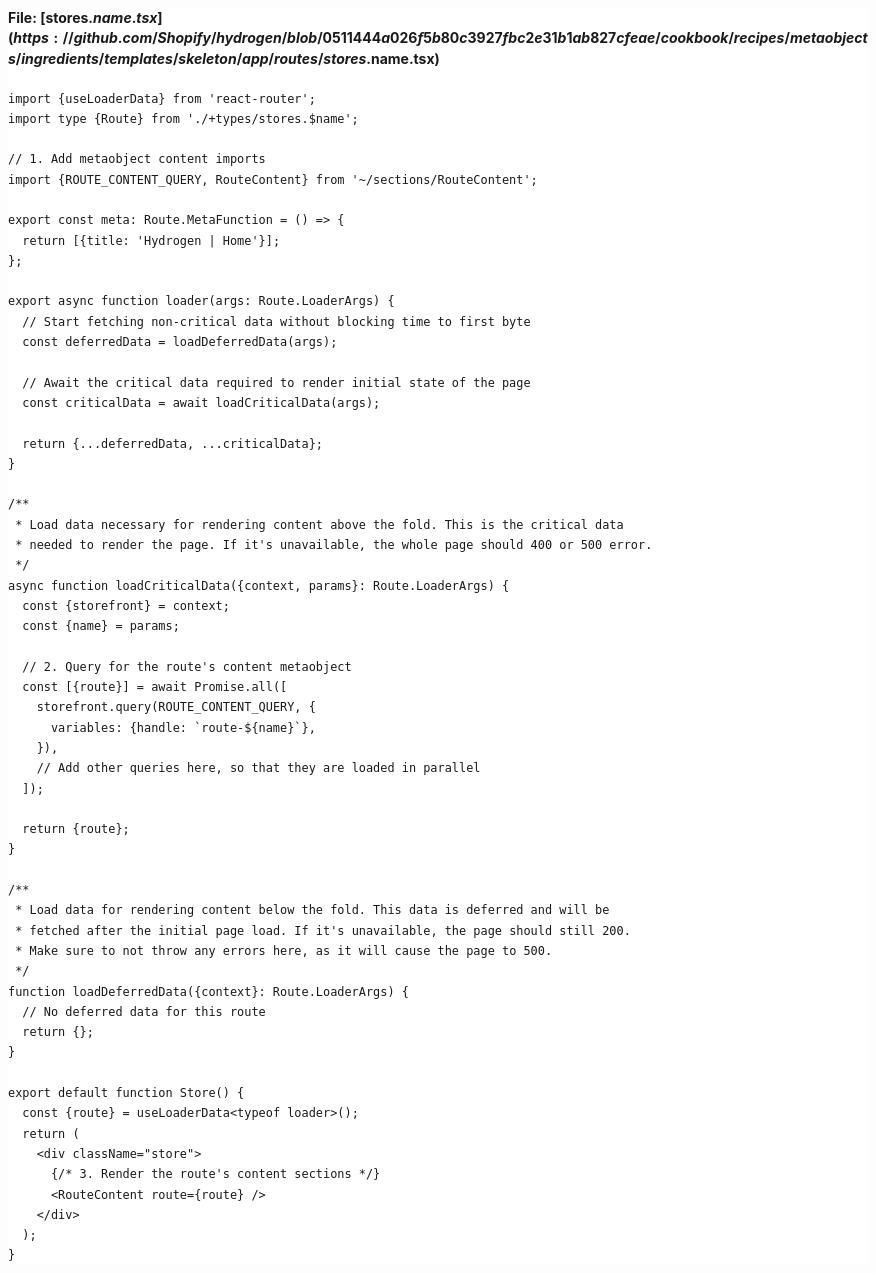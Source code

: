 #### File: [stores.$name.tsx](https://github.com/Shopify/hydrogen/blob/0511444a026f5b80c3927fbc2e31b1ab827cfeae/cookbook/recipes/metaobjects/ingredients/templates/skeleton/app/routes/stores.$name.tsx)

~~~tsx
import {useLoaderData} from 'react-router';
import type {Route} from './+types/stores.$name';

// 1. Add metaobject content imports
import {ROUTE_CONTENT_QUERY, RouteContent} from '~/sections/RouteContent';

export const meta: Route.MetaFunction = () => {
  return [{title: 'Hydrogen | Home'}];
};

export async function loader(args: Route.LoaderArgs) {
  // Start fetching non-critical data without blocking time to first byte
  const deferredData = loadDeferredData(args);

  // Await the critical data required to render initial state of the page
  const criticalData = await loadCriticalData(args);

  return {...deferredData, ...criticalData};
}

/**
 * Load data necessary for rendering content above the fold. This is the critical data
 * needed to render the page. If it's unavailable, the whole page should 400 or 500 error.
 */
async function loadCriticalData({context, params}: Route.LoaderArgs) {
  const {storefront} = context;
  const {name} = params;
  
  // 2. Query for the route's content metaobject
  const [{route}] = await Promise.all([
    storefront.query(ROUTE_CONTENT_QUERY, {
      variables: {handle: `route-${name}`},
    }),
    // Add other queries here, so that they are loaded in parallel
  ]);

  return {route};
}

/**
 * Load data for rendering content below the fold. This data is deferred and will be
 * fetched after the initial page load. If it's unavailable, the page should still 200.
 * Make sure to not throw any errors here, as it will cause the page to 500.
 */
function loadDeferredData({context}: Route.LoaderArgs) {
  // No deferred data for this route
  return {};
}

export default function Store() {
  const {route} = useLoaderData<typeof loader>();
  return (
    <div className="store">
      {/* 3. Render the route's content sections */}
      <RouteContent route={route} />
    </div>
  );
}
~~~